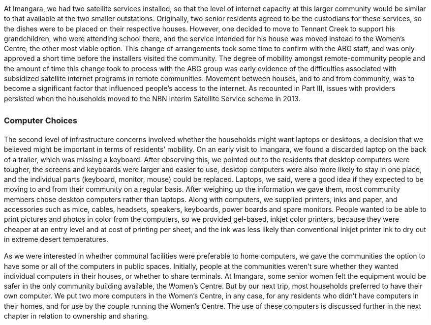 At Imangara, we had two satellite services installed, so that the level
of internet capacity at this larger community would be similar to that
available at the two smaller outstations. Originally, two senior
residents agreed to be the custodians for these services, so the dishes
were to be placed on their respective houses. However, one decided to
move to Tennant Creek to support his grandchildren, who were attending
school there, and the service intended for his house was moved instead
to the Women’s Centre, the other most viable option. This change of
arrangements took some time to confirm with the ABG staff, and was only
approved a short time before the installers visited the community. The
degree of mobility amongst remote-community people and the amount of
time this change took to process with the ABG group was early evidence
of the difficulties associated with subsidized satellite internet
programs in remote communities. Movement between houses, and to and from
community, was to become a significant factor that influenced people’s
access to the internet. As recounted in Part III, issues with providers
persisted when the households moved to the NBN Interim Satellite Service
scheme in 2013.

### Computer Choices

The second level of infrastructure concerns involved whether the
households might want laptops or desktops, a decision that we believed
might be important in terms of residents’ mobility. On an early visit to
Imangara, we found a discarded laptop on the back of a trailer, which
was missing a keyboard. After observing this, we pointed out to the
residents that desktop computers were tougher, the screens and keyboards
were larger and easier to use, desktop computers were also more
likely to stay in one place, and the individual parts (keyboard,
monitor, mouse) could be replaced. Laptops, we said, were a good idea if
they expected to be moving to and from their community on a regular
basis. After weighing up the information we gave them, most community
members chose desktop computers rather than laptops. Along with
computers, we supplied printers, inks and paper, and accessories such as
mice, cables, headsets, speakers, keyboards, power boards and spare
monitors. People wanted to be able to print pictures and photos in color
from the computers, so we provided gel-based, inkjet color printers,
because they were cheaper at an entry level and at cost of printing per
sheet, and the ink was less likely than conventional inkjet printer ink to
dry out in extreme desert temperatures.

As we were interested in whether communal facilities were preferable to
home computers, we gave the communities the option to have some or all
of the computers in public spaces. Initially, people at the communities
weren’t sure whether they wanted individual computers in their houses,
or whether to share terminals. At Imangara, some senior women felt the
equipment would be safer in the only community building available, the
Women’s Centre. But by our next trip, most households preferred to have
their own computer. We put two more computers in the Women’s Centre, in
any case, for any residents who didn’t have computers in their homes,
and for use by the couple running the Women’s Centre. The use of these
computers is discussed further in the next chapter in relation to
ownership and sharing.
